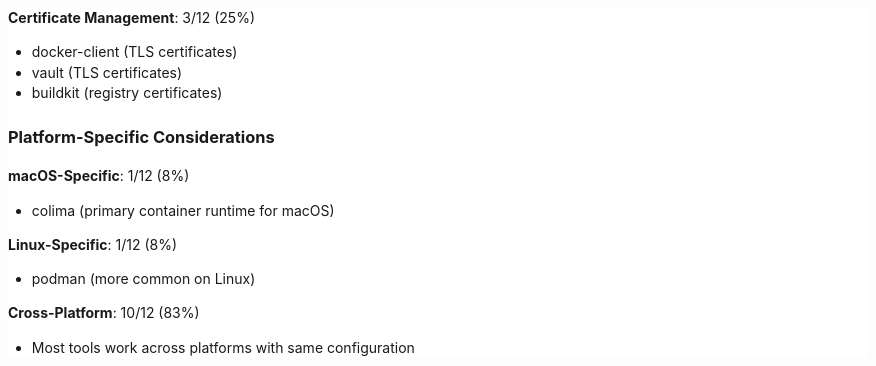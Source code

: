 **Certificate Management**: 3/12 (25%)
- docker-client (TLS certificates)
- vault (TLS certificates)
- buildkit (registry certificates)

### Platform-Specific Considerations

**macOS-Specific**: 1/12 (8%)
- colima (primary container runtime for macOS)

**Linux-Specific**: 1/12 (8%)
- podman (more common on Linux)

**Cross-Platform**: 10/12 (83%)
- Most tools work across platforms with same configuration